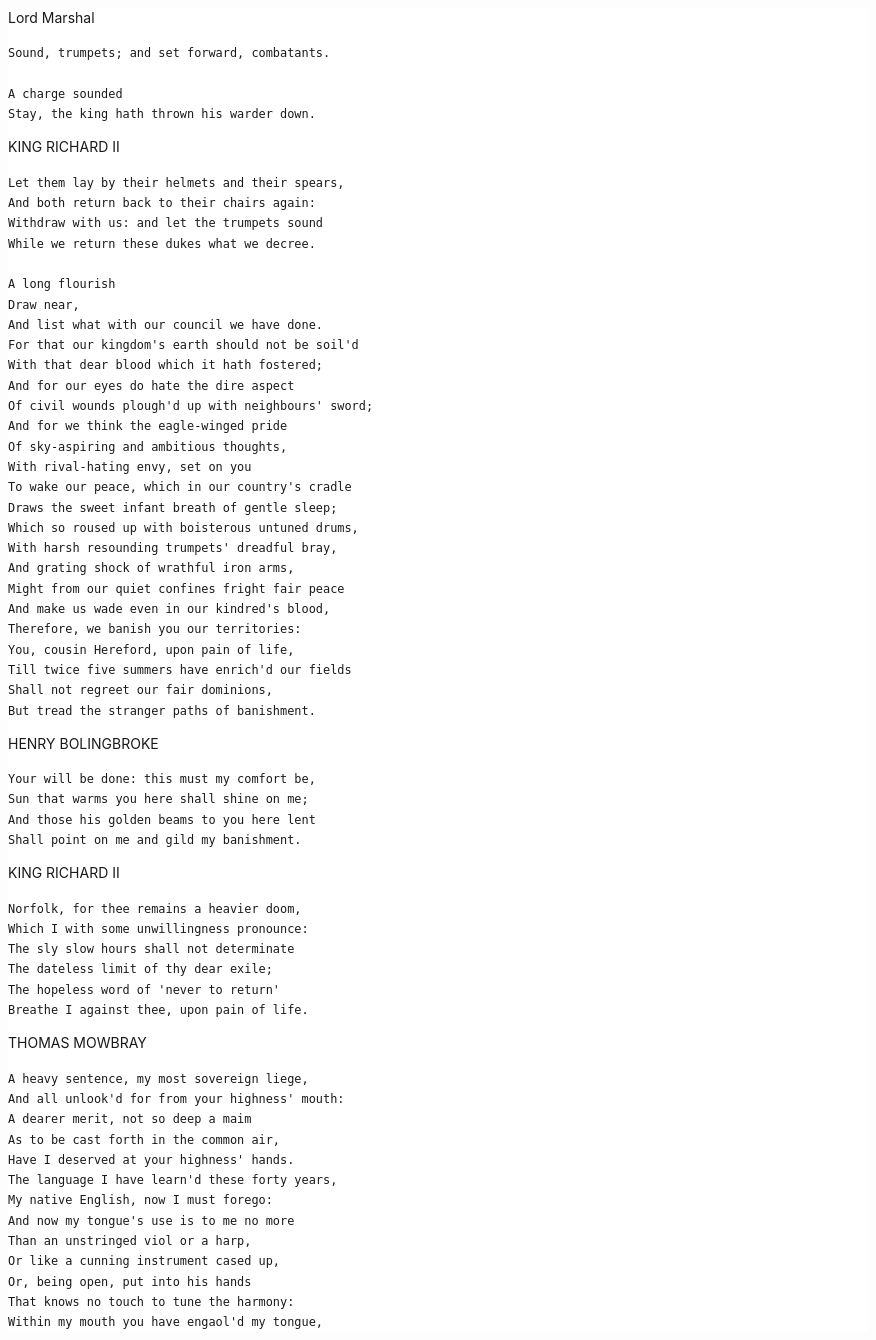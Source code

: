 Lord Marshal

    Sound, trumpets; and set forward, combatants.

    A charge sounded
    Stay, the king hath thrown his warder down.

KING RICHARD II

    Let them lay by their helmets and their spears,
    And both return back to their chairs again:
    Withdraw with us: and let the trumpets sound
    While we return these dukes what we decree.

    A long flourish
    Draw near,
    And list what with our council we have done.
    For that our kingdom's earth should not be soil'd
    With that dear blood which it hath fostered;
    And for our eyes do hate the dire aspect
    Of civil wounds plough'd up with neighbours' sword;
    And for we think the eagle-winged pride
    Of sky-aspiring and ambitious thoughts,
    With rival-hating envy, set on you
    To wake our peace, which in our country's cradle
    Draws the sweet infant breath of gentle sleep;
    Which so roused up with boisterous untuned drums,
    With harsh resounding trumpets' dreadful bray,
    And grating shock of wrathful iron arms,
    Might from our quiet confines fright fair peace
    And make us wade even in our kindred's blood,
    Therefore, we banish you our territories:
    You, cousin Hereford, upon pain of life,
    Till twice five summers have enrich'd our fields
    Shall not regreet our fair dominions,
    But tread the stranger paths of banishment.

HENRY BOLINGBROKE

    Your will be done: this must my comfort be,
    Sun that warms you here shall shine on me;
    And those his golden beams to you here lent
    Shall point on me and gild my banishment.

KING RICHARD II

    Norfolk, for thee remains a heavier doom,
    Which I with some unwillingness pronounce:
    The sly slow hours shall not determinate
    The dateless limit of thy dear exile;
    The hopeless word of 'never to return'
    Breathe I against thee, upon pain of life.

THOMAS MOWBRAY

    A heavy sentence, my most sovereign liege,
    And all unlook'd for from your highness' mouth:
    A dearer merit, not so deep a maim
    As to be cast forth in the common air,
    Have I deserved at your highness' hands.
    The language I have learn'd these forty years,
    My native English, now I must forego:
    And now my tongue's use is to me no more
    Than an unstringed viol or a harp,
    Or like a cunning instrument cased up,
    Or, being open, put into his hands
    That knows no touch to tune the harmony:
    Within my mouth you have engaol'd my tongue,